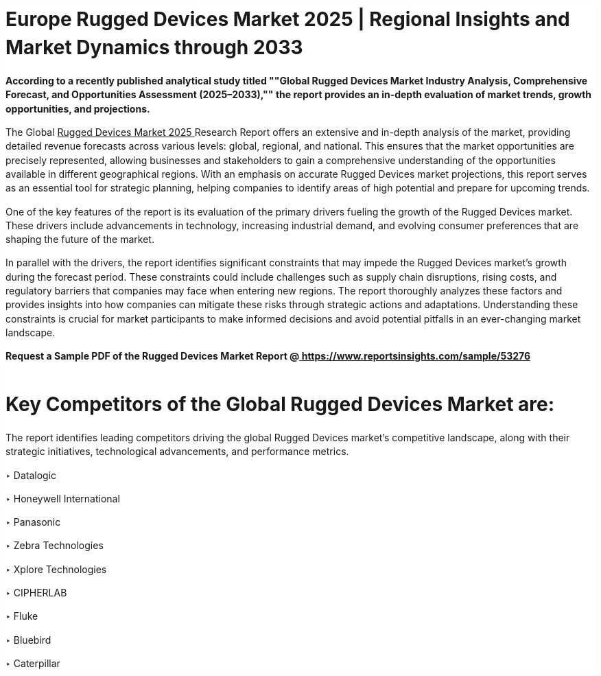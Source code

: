# Europe Rugged Devices Market 2025 | Regional Insights and Market Dynamics through 2033

<strong>According to a recently published analytical study titled ""Global Rugged Devices Market Industry Analysis, Comprehensive Forecast, and Opportunities Assessment (2025–2033),"" the report provides an in-depth evaluation of market trends, growth opportunities, and projections.</strong>

The Global <a href=https://www.reportsinsights.com/sample/53276>Rugged Devices Market 2025 </a> Research Report offers an extensive and in-depth analysis of the market, providing detailed revenue forecasts across various levels: global, regional, and national. This ensures that the market opportunities are precisely represented, allowing businesses and stakeholders to gain a comprehensive understanding of the opportunities available in different geographical regions. With an emphasis on accurate Rugged Devices market projections, this report serves as an essential tool for strategic planning, helping companies to identify areas of high potential and prepare for upcoming trends.

One of the key features of the report is its evaluation of the primary drivers fueling the growth of the Rugged Devices market. These drivers include advancements in technology, increasing industrial demand, and evolving consumer preferences that are shaping the future of the market. 

In parallel with the drivers, the report identifies significant constraints that may impede the Rugged Devices market’s growth during the forecast period. These constraints could include challenges such as supply chain disruptions, rising costs, and regulatory barriers that companies may face when entering new regions. The report thoroughly analyzes these factors and provides insights into how companies can mitigate these risks through strategic actions and adaptations. Understanding these constraints is crucial for market participants to make informed decisions and avoid potential pitfalls in an ever-changing market landscape.

<strong>Request a Sample PDF of the Rugged Devices Market Report </strong><strong>@<a href=https://www.reportsinsights.com/sample/53276> https://www.reportsinsights.com/sample/53276</a></strong></font>

# <strong>Key Competitors of the Global Rugged Devices Market are:</strong>

The report identifies leading competitors driving the global Rugged Devices market’s competitive landscape, along with their strategic initiatives, technological advancements, and performance metrics.

‣ Datalogic

‣ Honeywell International

‣ Panasonic

‣ Zebra Technologies

‣ Xplore Technologies

‣ CIPHERLAB

‣ Fluke

‣ Bluebird

‣ Caterpillar
